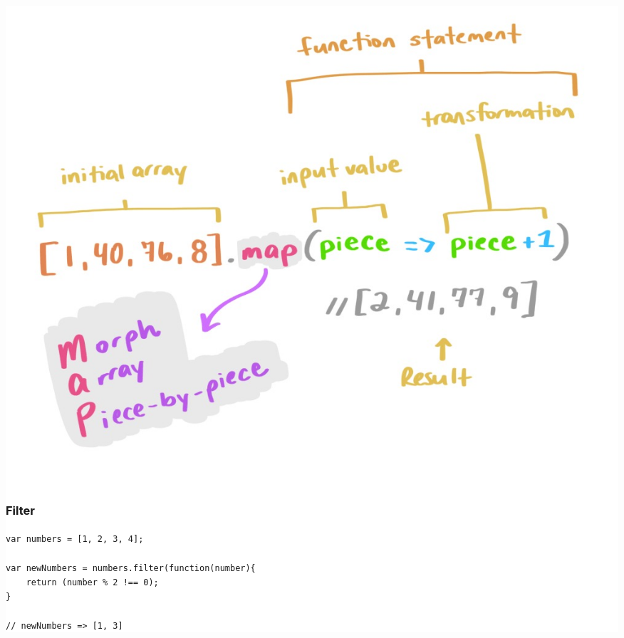 ![Map en image](assets/map_schema.jpg)

### Filter


```
var numbers = [1, 2, 3, 4];

var newNumbers = numbers.filter(function(number){
    return (number % 2 !== 0);
}

// newNumbers => [1, 3]
```
